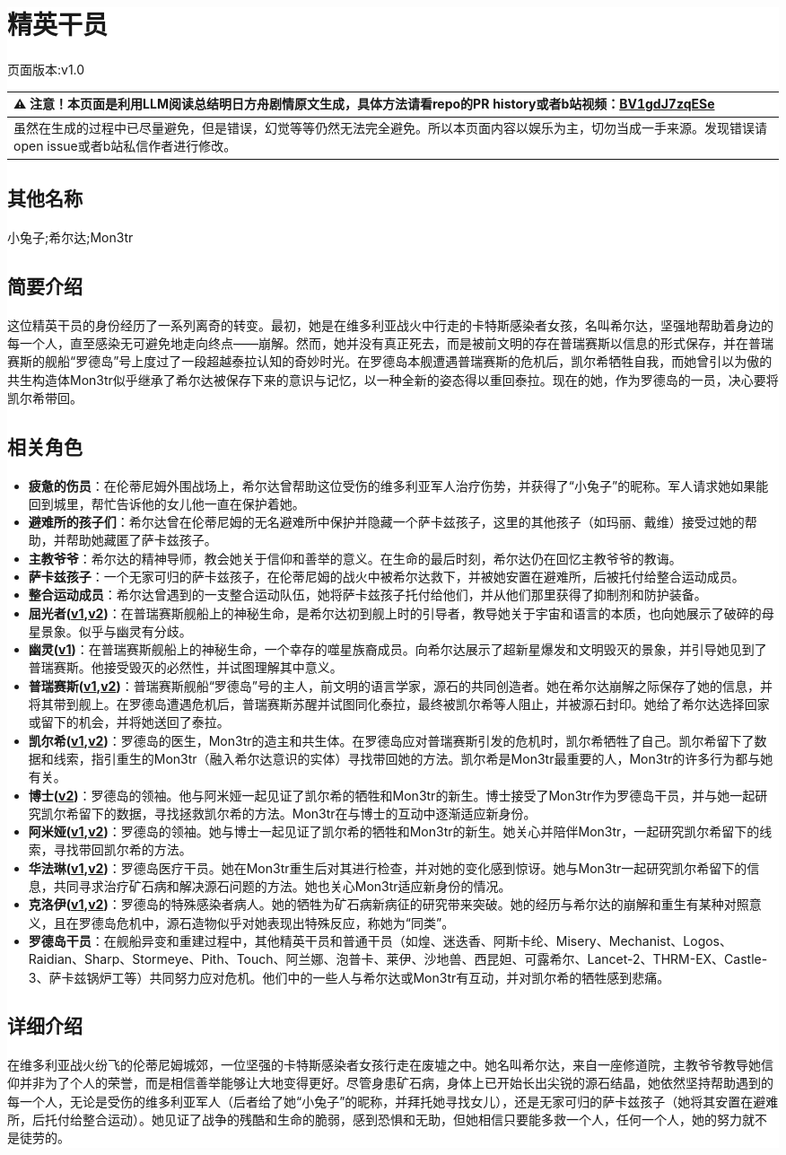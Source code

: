 # 精英干员
页面版本:v1.0
 

| :warning: 注意！本页面是利用LLM阅读总结明日方舟剧情原文生成，具体方法请看repo的PR history或者b站视频：[BV1gdJ7zqESe](https://www.bilibili.com/video/BV1gdJ7zqESe/)         |
|:----------------------------|
| 虽然在生成的过程中已尽量避免，但是错误，幻觉等等仍然无法完全避免。所以本页面内容以娱乐为主，切勿当成一手来源。发现错误请open issue或者b站私信作者进行修改。|



## 其他名称
小兔子;希尔达;Mon3tr
## 简要介绍
这位精英干员的身份经历了一系列离奇的转变。最初，她是在维多利亚战火中行走的卡特斯感染者女孩，名叫希尔达，坚强地帮助着身边的每一个人，直至感染无可避免地走向终点——崩解。然而，她并没有真正死去，而是被前文明的存在普瑞赛斯以信息的形式保存，并在普瑞赛斯的舰船“罗德岛”号上度过了一段超越泰拉认知的奇妙时光。在罗德岛本舰遭遇普瑞赛斯的危机后，凯尔希牺牲自我，而她曾引以为傲的共生构造体Mon3tr似乎继承了希尔达被保存下来的意识与记忆，以一种全新的姿态得以重回泰拉。现在的她，作为罗德岛的一员，决心要将凯尔希带回。
## 相关角色
-   **疲惫的伤员**：在伦蒂尼姆外围战场上，希尔达曾帮助这位受伤的维多利亚军人治疗伤势，并获得了“小兔子”的昵称。军人请求她如果能回到城里，帮忙告诉他的女儿他一直在保护着她。
-   **避难所的孩子们**：希尔达曾在伦蒂尼姆的无名避难所中保护并隐藏一个萨卡兹孩子，这里的其他孩子（如玛丽、戴维）接受过她的帮助，并帮助她藏匿了萨卡兹孩子。
-   **主教爷爷**：希尔达的精神导师，教会她关于信仰和善举的意义。在生命的最后时刻，希尔达仍在回忆主教爷爷的教诲。
-   **萨卡兹孩子**：一个无家可归的萨卡兹孩子，在伦蒂尼姆的战火中被希尔达救下，并被她安置在避难所，后被托付给整合运动成员。
-   **整合运动成员**：希尔达曾遇到的一支整合运动队伍，她将萨卡兹孩子托付给他们，并从他们那里获得了抑制剂和防护装备。
-   **屈光者([v1](extended_char_qu_guang_zhe.md),[v2](../char_v3/extended_char_qu_guang_zhe.md))**：在普瑞赛斯舰船上的神秘生命，是希尔达初到舰上时的引导者，教导她关于宇宙和语言的本质，也向她展示了破碎的母星景象。似乎与幽灵有分歧。
-   **幽灵([v1](extended_char_you_ling.md))**：在普瑞赛斯舰船上的神秘生命，一个幸存的噬星族裔成员。向希尔达展示了超新星爆发和文明毁灭的景象，并引导她见到了普瑞赛斯。他接受毁灭的必然性，并试图理解其中意义。
-   **普瑞赛斯([v1](extended_char_pu_rui_sai_si.md),[v2](../char_v3/extended_char_pu_rui_sai_si.md))**：普瑞赛斯舰船“罗德岛”号的主人，前文明的语言学家，源石的共同创造者。她在希尔达崩解之际保存了她的信息，并将其带到舰上。在罗德岛遭遇危机后，普瑞赛斯苏醒并试图同化泰拉，最终被凯尔希等人阻止，并被源石封印。她给了希尔达选择回家或留下的机会，并将她送回了泰拉。
-   **凯尔希([v1](char_003_kalts.md),[v2](../char_v3/char_003_kalts.md))**：罗德岛的医生，Mon3tr的造主和共生体。在罗德岛应对普瑞赛斯引发的危机时，凯尔希牺牲了自己。凯尔希留下了数据和线索，指引重生的Mon3tr（融入希尔达意识的实体）寻找带回她的方法。凯尔希是Mon3tr最重要的人，Mon3tr的许多行为都与她有关。
-   **博士([v2](../char_v3/extended_char_bo_shi.md))**：罗德岛的领袖。他与阿米娅一起见证了凯尔希的牺牲和Mon3tr的新生。博士接受了Mon3tr作为罗德岛干员，并与她一起研究凯尔希留下的数据，寻找拯救凯尔希的方法。Mon3tr在与博士的互动中逐渐适应新身份。
-   **阿米娅([v1](char_002_amiya.md),[v2](../char_v3/char_002_amiya.md))**：罗德岛的领袖。她与博士一起见证了凯尔希的牺牲和Mon3tr的新生。她关心并陪伴Mon3tr，一起研究凯尔希留下的线索，寻找带回凯尔希的方法。
-   **华法琳([v1](char_171_bldsk.md),[v2](../char_v3/char_171_bldsk.md))**：罗德岛医疗干员。她在Mon3tr重生后对其进行检查，并对她的变化感到惊讶。她与Mon3tr一起研究凯尔希留下的信息，共同寻求治疗矿石病和解决源石问题的方法。她也关心Mon3tr适应新身份的情况。
-   **克洛伊([v1](extended_char_ke_luo_yi.md),[v2](../char_v3/extended_char_ke_luo_yi.md))**：罗德岛的特殊感染者病人。她的牺牲为矿石病新病征的研究带来突破。她的经历与希尔达的崩解和重生有某种对照意义，且在罗德岛危机中，源石造物似乎对她表现出特殊反应，称她为“同类”。
-   **罗德岛干员**：在舰船异变和重建过程中，其他精英干员和普通干员（如煌、迷迭香、阿斯卡纶、Misery、Mechanist、Logos、Raidian、Sharp、Stormeye、Pith、Touch、阿兰娜、泡普卡、莱伊、沙地兽、西昆妲、可露希尔、Lancet-2、THRM-EX、Castle-3、萨卡兹锅炉工等）共同努力应对危机。他们中的一些人与希尔达或Mon3tr有互动，并对凯尔希的牺牲感到悲痛。
## 详细介绍
在维多利亚战火纷飞的伦蒂尼姆城郊，一位坚强的卡特斯感染者女孩行走在废墟之中。她名叫希尔达，来自一座修道院，主教爷爷教导她信仰并非为了个人的荣誉，而是相信善举能够让大地变得更好。尽管身患矿石病，身体上已开始长出尖锐的源石结晶，她依然坚持帮助遇到的每一个人，无论是受伤的维多利亚军人（后者给了她“小兔子”的昵称，并拜托她寻找女儿），还是无家可归的萨卡兹孩子（她将其安置在避难所，后托付给整合运动）。她见证了战争的残酷和生命的脆弱，感到恐惧和无助，但她相信只要能多救一个人，任何一个人，她的努力就不是徒劳的。
